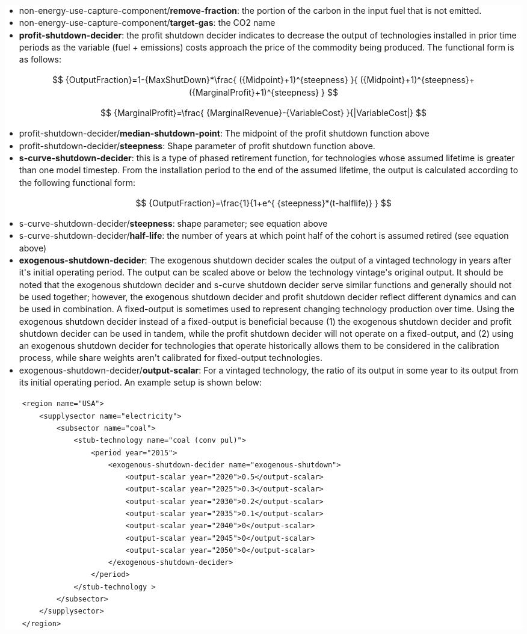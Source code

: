 * non-energy-use-capture-component/**remove-fraction**: the portion of the carbon in the input fuel that is not emitted.
* non-energy-use-capture-component/**target-gas**: the CO2 name
* **profit-shutdown-decider**: the profit shutdown decider indicates to decrease the output of technologies installed in prior time periods as the variable (fuel + emissions) costs approach the price of the commodity being produced. The functional form is as follows:  

$$
{OutputFraction}=1-{MaxShutDown}*\frac{ ({Midpoint}+1)^{steepness} }{ ({Midpoint}+1)^{steepness}+({MarginalProfit}+1)^{steepness} }
$$  

$$
{MarginalProfit}=\frac{ {MarginalRevenue}-{VariableCost} }{|VariableCost|}
$$

* profit-shutdown-decider/**median-shutdown-point**: The midpoint of the profit shutdown function above
* profit-shutdown-decider/**steepness**: Shape parameter of profit shutdown function above.
* **s-curve-shutdown-decider**: this is a type of phased retirement function, for technologies whose assumed lifetime is greater than one model timestep. From the installation period to the end of the assumed lifetime, the output is calculated according to the following functional form:  

$$
{OutputFraction}=\frac{1}{1+e^{ {steepness}*(t-halflife)} }
$$

* s-curve-shutdown-decider/**steepness**: shape parameter; see equation above
* s-curve-shutdown-decider/**half-life**: the number of years at which point half of the cohort is assumed retired (see equation above)
* **exogenous-shutdown-decider**: The exogenous shutdown decider scales the output of a vintaged technology in years after it's initial operating period. The output can be scaled above or below the technology vintage's original output. It should be noted that the exogenous shutdown decider and s-curve shutdown decider serve similar functions and generally should not be used together; however, the exogenous shutdown decider and profit shutdown decider reflect different dynamics and can be used in combination. A fixed-output is sometimes used to represent changing technology production over time. Using the exogenous shutdown decider instead of a fixed-output is beneficial because (1) the exogenous shutdown decider and profit shutdown decider can be used in tandem, while the profit shutdown decider will not operate on a fixed-output, and (2) using an exogenous shutdown decider for technologies that operate historically allows them to be considered in the calibration process, while share weights aren't calibrated for fixed-output technologies.
* exogenous-shutdown-decider/**output-scalar**: For a vintaged technology, the ratio of its output in some year to its output from its initial operating period. An example setup is shown below:
```
	<region name="USA">
		<supplysector name="electricity">
			<subsector name="coal">
				<stub-technology name="coal (conv pul)">
					<period year="2015">
						<exogenous-shutdown-decider name="exogenous-shutdown">
							<output-scalar year="2020">0.5</output-scalar>
							<output-scalar year="2025">0.3</output-scalar>
							<output-scalar year="2030">0.2</output-scalar>
							<output-scalar year="2035">0.1</output-scalar>
							<output-scalar year="2040">0</output-scalar>
							<output-scalar year="2045">0</output-scalar>
							<output-scalar year="2050">0</output-scalar>
						</exogenous-shutdown-decider>
					</period>
				</stub-technology >
			</subsector>
		</supplysector>
	</region>
```
